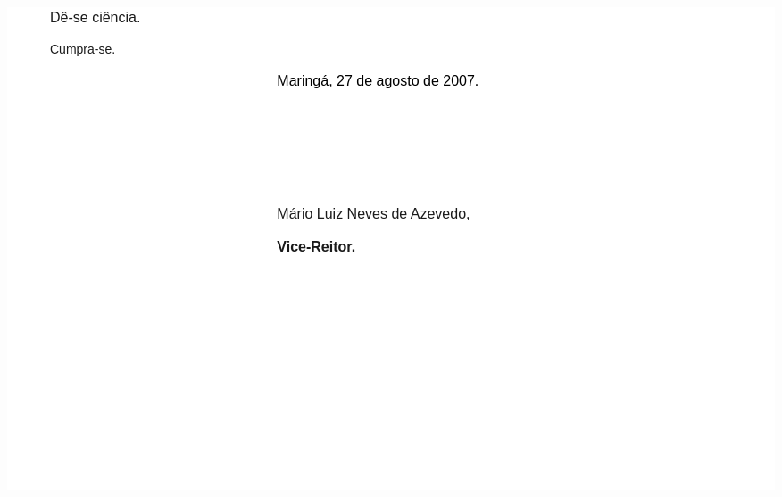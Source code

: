 <p class=MsoNormal style='text-align:justify;text-indent:36.0pt'><span
style='font-size:12.0pt;font-family:Arial'>Dê-se ciência.<o:p></o:p></span></p>

<p class=BodyText21 style='text-indent:36.0pt;mso-pagination:none'><span
style='mso-bidi-font-size:12.0pt;font-family:Arial'>Cumpra-se.<o:p></o:p></span></p>

<p class=MsoNormal style='text-align:justify;text-indent:8.0cm'><span
style='font-size:12.0pt;font-family:Arial;color:black'>Maringá, 27 de agosto de
2007.<o:p></o:p></span></p>

<p class=MsoNormal style='text-align:justify;text-indent:8.0cm'><span
style='font-size:12.0pt;font-family:Arial;mso-bidi-font-family:"Times New Roman"'><o:p>&nbsp;</o:p></span></p>

<p class=MsoNormal style='text-align:justify;text-indent:8.0cm'><span
style='font-size:12.0pt;font-family:Arial;mso-bidi-font-family:"Times New Roman"'><o:p>&nbsp;</o:p></span></p>

<p class=MsoNormal style='text-align:justify;text-indent:8.0cm'><span
style='font-size:12.0pt;font-family:Arial;mso-bidi-font-family:"Times New Roman"'><o:p>&nbsp;</o:p></span></p>

<p class=MsoNormal style='text-align:justify;text-indent:8.0cm'><span
style='font-size:12.0pt;font-family:Arial;mso-bidi-font-family:"Times New Roman"'>Mário
Luiz Neves de Azevedo,<o:p></o:p></span></p>

<p class=MsoNormal style='text-align:justify;text-indent:8.0cm;tab-stops:8.0cm 276.45pt'><b
style='mso-bidi-font-weight:normal'><span style='font-size:12.0pt;font-family:
Arial;mso-bidi-font-family:"Times New Roman"'>Vice-Reitor.<o:p></o:p></span></b></p>

<p class=MsoNormal style='text-align:justify;text-indent:8.0cm;tab-stops:8.0cm 276.45pt'><b
style='mso-bidi-font-weight:normal'><span style='font-size:12.0pt;font-family:
Arial;mso-bidi-font-family:"Times New Roman"'><o:p>&nbsp;</o:p></span></b></p>

<p class=MsoNormal style='text-align:justify;text-indent:8.0cm;tab-stops:8.0cm 276.45pt'><b
style='mso-bidi-font-weight:normal'><span style='font-size:12.0pt;font-family:
Arial;mso-bidi-font-family:"Times New Roman"'><o:p>&nbsp;</o:p></span></b></p>

<p class=MsoNormal style='text-align:justify;text-indent:8.0cm;tab-stops:8.0cm 276.45pt'><b
style='mso-bidi-font-weight:normal'><span style='font-size:12.0pt;font-family:
Arial;mso-bidi-font-family:"Times New Roman"'><o:p>&nbsp;</o:p></span></b></p>

<p class=MsoNormal style='text-align:justify;text-indent:8.0cm;tab-stops:8.0cm 276.45pt'><b
style='mso-bidi-font-weight:normal'><span style='font-size:12.0pt;font-family:
Arial;mso-bidi-font-family:"Times New Roman"'><o:p>&nbsp;</o:p></span></b></p>

<p class=MsoNormal style='text-align:justify;text-indent:8.0cm;tab-stops:8.0cm 276.45pt'><b
style='mso-bidi-font-weight:normal'><span style='font-size:12.0pt;font-family:
Arial;mso-bidi-font-family:"Times New Roman"'><o:p>&nbsp;</o:p></span></b></p>

<p class=MsoNormal style='text-align:justify;text-indent:8.0cm;tab-stops:8.0cm 276.45pt'><b
style='mso-bidi-font-weight:normal'><span style='font-size:12.0pt;font-family:
Arial;mso-bidi-font-family:"Times New Roman"'><o:p>&nbsp;</o:p></span></b></p>

<p class=MsoNormal style='text-align:justify;text-indent:8.0cm;tab-stops:8.0cm 276.45pt'><b
style='mso-bidi-font-weight:normal'><span style='font-size:12.0pt;font-family:
Arial;mso-bidi-font-family:"Times New Roman"'><o:p>&nbsp;</o:p></span></b></p>
